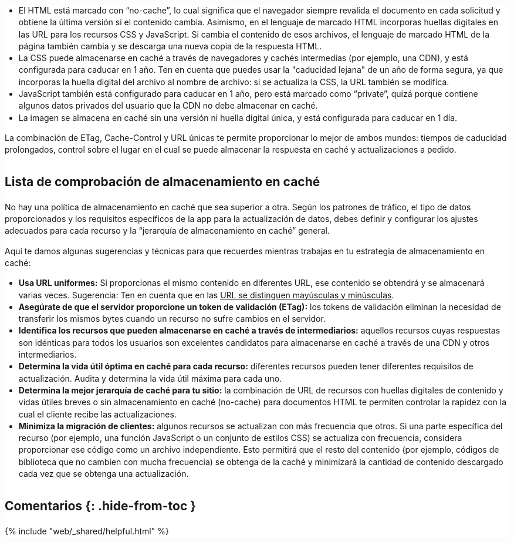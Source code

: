 * El HTML está marcado con “no-cache”, lo cual significa que el navegador siempre revalida el documento en cada solicitud y obtiene la última versión si el contenido cambia. Asimismo, en el lenguaje de marcado HTML incorporas huellas digitales en las URL para los recursos CSS y JavaScript. Si cambia el contenido de esos archivos, el lenguaje de marcado HTML de la página también cambia y se descarga una nueva copia de la respuesta HTML.
* La CSS puede almacenarse en caché a través de navegadores y cachés intermedias (por ejemplo, una CDN), y está configurada para caducar en 1 año. Ten en cuenta que puedes usar la "caducidad lejana" de un año de forma segura, ya que incorporas la huella digital del archivo al nombre de archivo: si se actualiza la CSS, la URL también se modifica.
* JavaScript también está configurado para caducar en 1 año, pero está marcado como “private”, quizá porque contiene algunos datos privados del usuario que la CDN no debe almacenar en caché.
* La imagen se almacena en caché sin una versión ni huella digital única, y está configurada para caducar en 1 día.

La combinación de ETag, Cache-Control y URL únicas te permite proporcionar lo mejor de ambos mundos: tiempos de caducidad prolongados, control sobre el lugar en el cual se puede almacenar la respuesta en caché y actualizaciones a pedido.

## Lista de comprobación de almacenamiento en caché

No hay una política de almacenamiento en caché que sea superior a otra. Según los patrones de tráfico, el tipo de datos proporcionados y los requisitos específicos de la app para la actualización de datos, debes definir y configurar los ajustes adecuados para cada recurso y la “jerarquía de almacenamiento en caché” general.

Aquí te damos algunas sugerencias y técnicas para que recuerdes mientras trabajas en tu estrategia de almacenamiento en caché:

* **Usa URL uniformes:** Si proporcionas el mismo contenido en diferentes URL, ese contenido se obtendrá y se almacenará varias veces. Sugerencia: Ten en cuenta que en las [URL se distinguen mayúsculas y minúsculas](http://www.w3.org/TR/WD-html40-970708/htmlweb.html).
* **Asegúrate de que el servidor proporcione un token de validación (ETag):** los tokens de validación eliminan la necesidad de transferir los mismos bytes cuando un recurso no sufre cambios en el servidor.
* **Identifica los recursos que pueden almacenarse en caché a través de intermediarios:** aquellos recursos cuyas respuestas son idénticas para todos los usuarios son excelentes candidatos para almacenarse en caché a través de una CDN y otros intermediarios.
* **Determina la vida útil óptima en caché para cada recurso:** diferentes recursos pueden tener diferentes requisitos de actualización. Audita y determina la vida útil máxima para cada uno.
* **Determina la mejor jerarquía de caché para tu sitio:** la combinación de URL de recursos con huellas digitales de contenido y vidas útiles breves o sin almacenamiento en caché (no-cache) para documentos HTML te permiten controlar la rapidez con la cual el cliente recibe las actualizaciones.
* **Minimiza la migración de clientes:** algunos recursos se actualizan con más frecuencia que otros. Si una parte específica del recurso (por ejemplo, una función JavaScript o un conjunto de estilos CSS) se actualiza con frecuencia, considera proporcionar ese código como un archivo independiente. Esto permitirá que el resto del contenido (por ejemplo, códigos de biblioteca que no cambien con mucha frecuencia) se obtenga de la caché y minimizará la cantidad de contenido descargado cada vez que se obtenga una actualización.

## Comentarios {: .hide-from-toc }

{% include "web/_shared/helpful.html" %}

<div class="clearfix"></div>
